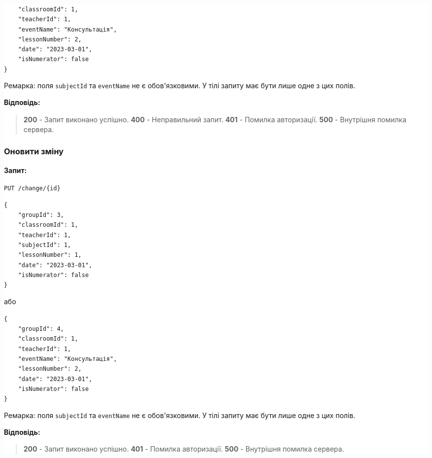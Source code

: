 ```
    "classroomId": 1,
    "teacherId": 1,
    "eventName": "Консультація",
    "lessonNumber": 2,
    "date": "2023-03-01",
    "isNumerator": false
}
```
Ремарка: поля `subjectId` та `eventName` не є обов'язковими. У тілі запиту має бути лише одне з цих полів.

**Відповідь:**
>**200** - Запит виконано успішно.
>**400** - Неправильний запит.
>**401** - Помилка авторизації.
>**500** - Внутрішня помилка сервера.

### Оновити зміну
**Запит:**
```
PUT /change/{id}
```
```
{
    "groupId": 3,
    "classroomId": 1,
    "teacherId": 1,
    "subjectId": 1,
    "lessonNumber": 1,
    "date": "2023-03-01",
    "isNumerator": false
}
```
або
```
{
    "groupId": 4,
    "classroomId": 1,
    "teacherId": 1,
    "eventName": "Консультація",
    "lessonNumber": 2,
    "date": "2023-03-01",
    "isNumerator": false
}
```
Ремарка: поля `subjectId` та `eventName` не є обов'язковими. У тілі запиту має бути лише одне з цих полів.

**Відповідь:**
>**200** - Запит виконано успішно.
>**401** - Помилка авторизації.
>**500** - Внутрішня помилка сервера.
